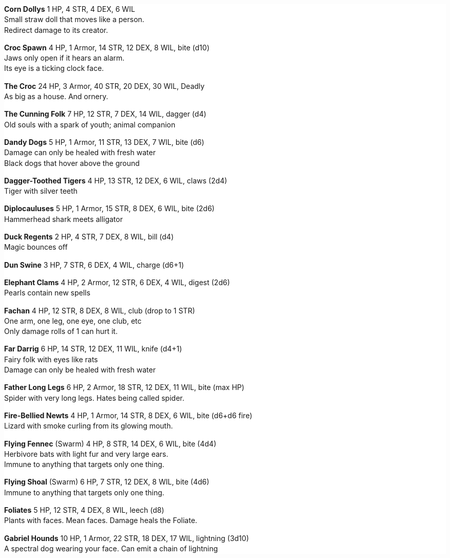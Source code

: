 **Corn Dollys** 1 HP, 4 STR, 4 DEX, 6 WIL \
Small straw doll that moves like a person. \
Redirect damage to its creator.

**Croc Spawn** 4 HP, 1 Armor, 14 STR, 12 DEX, 8 WIL, bite (d10) \
Jaws only open if it hears an alarm. \
Its eye is a ticking clock face.

**The Croc** 24 HP, 3 Armor, 40 STR, 20 DEX, 30 WIL, Deadly \
As big as a house. And ornery.

**The Cunning Folk** 7 HP, 12 STR, 7 DEX, 14 WIL, dagger (d4) \
Old souls with a spark of youth; animal companion

**Dandy Dogs** 5 HP, 1 Armor, 11 STR, 13 DEX, 7 WIL, bite (d6) \
Damage can only be healed with fresh water \
Black dogs that hover above the ground

**Dagger-Toothed Tigers** 4 HP, 13 STR, 12 DEX, 6 WIL, claws (2d4) \
Tiger with silver teeth

**Diplocauluses** 5 HP, 1 Armor, 15 STR, 8 DEX, 6 WIL, bite (2d6) \
Hammerhead shark meets alligator

**Duck Regents** 2 HP, 4 STR, 7 DEX, 8 WIL, bill (d4) \
Magic bounces off

**Dun Swine** 3 HP, 7 STR, 6 DEX, 4 WIL, charge (d6+1)

**Elephant Clams** 4 HP, 2 Armor, 12 STR, 6 DEX, 4 WIL, digest (2d6) \
Pearls contain new spells

**Fachan** 4 HP, 12 STR, 8 DEX, 8 WIL, club (drop to 1 STR) \
One arm, one leg, one eye, one club, etc \
Only damage rolls of 1 can hurt it.

**Far Darrig** 6 HP, 14 STR, 12 DEX, 11 WIL, knife (d4+1) \
Fairy folk with eyes like rats \
Damage can only be healed with fresh water

**Father Long Legs** 6 HP, 2 Armor, 18 STR, 12 DEX, 11 WIL, bite (max HP) \
Spider with very long legs. Hates being called spider.

**Fire-Bellied Newts** 4 HP, 1 Armor, 14 STR, 8 DEX, 6 WIL, bite (d6+d6 fire) \
Lizard with smoke curling from its glowing mouth.

**Flying Fennec** (Swarm) 4 HP, 8 STR, 14 DEX, 6 WIL, bite (4d4) \
Herbivore bats with light fur and very large ears. \
Immune to anything that targets only one thing.

**Flying Shoal** (Swarm) 6 HP, 7 STR, 12 DEX, 8 WIL, bite (4d6) \
Immune to anything that targets only one thing.

**Foliates** 5 HP, 12 STR, 4 DEX, 8 WIL, leech (d8) \
Plants with faces. Mean faces. Damage heals the Foliate.

**Gabriel Hounds** 10 HP, 1 Armor, 22 STR, 18 DEX, 17 WIL, lightning (3d10) \
A spectral dog wearing your face. Can emit a chain of lightning
